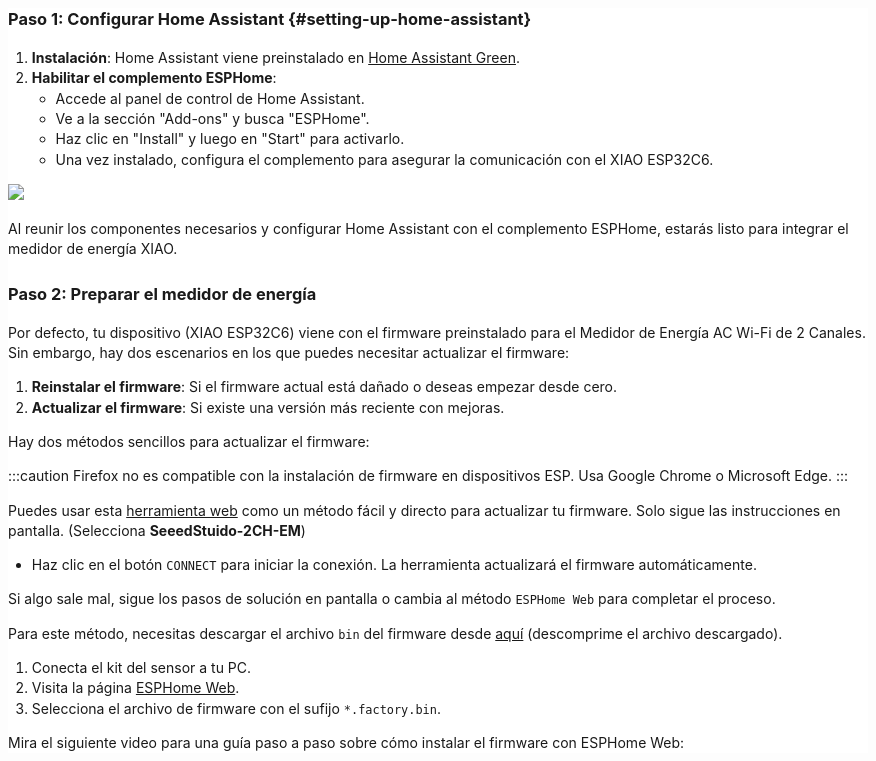 ### Paso 1: Configurar Home Assistant {#setting-up-home-assistant}

1. **Instalación**: Home Assistant viene preinstalado en [Home Assistant Green](https://www.seeedstudio.com/Home-Assistant-Green-p-5792.html).
2. **Habilitar el complemento ESPHome**:
   - Accede al panel de control de Home Assistant.
   - Ve a la sección "Add-ons" y busca "ESPHome".
   - Haz clic en "Install" y luego en "Start" para activarlo.
   - Una vez instalado, configura el complemento para asegurar la comunicación con el XIAO ESP32C6.

<div style={{textAlign:'center'}}><img src="https://files.seeedstudio.com/wiki/mmwave-for-xiao/mr60/mr60bha2/ha-enabling_ESPHome_Add-on.png" style={{width:1000, height:'auto'}}/></div>

Al reunir los componentes necesarios y configurar Home Assistant con el complemento ESPHome, estarás listo para integrar el medidor de energía XIAO.

### Paso 2: Preparar el medidor de energía

Por defecto, tu dispositivo (XIAO ESP32C6) viene con el firmware preinstalado para el Medidor de Energía AC Wi-Fi de 2 Canales. Sin embargo, hay dos escenarios en los que puedes necesitar actualizar el firmware:

1. **Reinstalar el firmware**: Si el firmware actual está dañado o deseas empezar desde cero.
2. **Actualizar el firmware**: Si existe una versión más reciente con mejoras.

Hay dos métodos sencillos para actualizar el firmware:

:::caution
Firefox no es compatible con la instalación de firmware en dispositivos ESP. Usa Google Chrome o Microsoft Edge.
:::

<Tabs>
<TabItem value='Web Tool'>

Puedes usar esta [herramienta web](https://gadgets.seeed.cc/) como un método fácil y directo para actualizar tu firmware. Solo sigue las instrucciones en pantalla. (Selecciona **SeeedStuido-2CH-EM**)

- Haz clic en el botón `CONNECT` para iniciar la conexión. La herramienta actualizará el firmware automáticamente.

Si algo sale mal, sigue los pasos de solución en pantalla o cambia al método `ESPHome Web` para completar el proceso.

</TabItem>
<TabItem value='ESPHome Web'>

Para este método, necesitas descargar el archivo `bin` del firmware desde [aquí](https://github.com/Seeed-Studio/xiao-esphome-projects/releases) (descomprime el archivo descargado).

1. Conecta el kit del sensor a tu PC.
2. Visita la página [ESPHome Web](https://web.esphome.io/).
3. Selecciona el archivo de firmware con el sufijo `*.factory.bin`.

Mira el siguiente video para una guía paso a paso sobre cómo instalar el firmware con ESPHome Web:

<iframe class="youtube-video-r" src="https://www.youtube.com/embed/J3AVeZCoLK8?si=1AeNTsdmbTvMl0Nq" title="Install firmware via ESPHome Web" frameborder="0" allow="accelerometer; autoplay; clipboard-write; encrypted-media; gyroscope; picture-in-picture; web-share" allowfullscreen></iframe>
